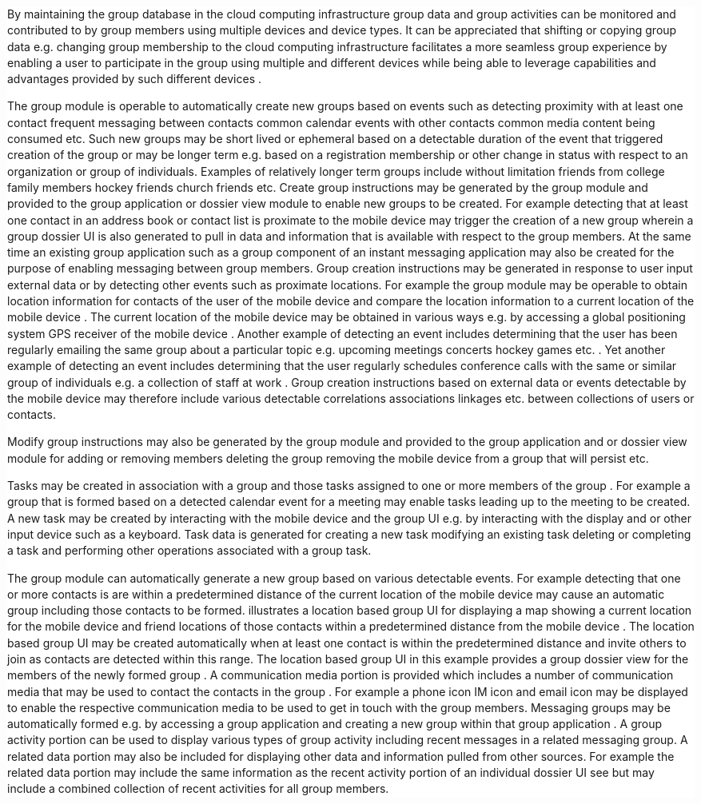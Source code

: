 By maintaining the group database in the cloud computing infrastructure group data and group activities can be monitored and contributed to by group members using multiple devices and device types. It can be appreciated that shifting or copying group data e.g. changing group membership to the cloud computing infrastructure facilitates a more seamless group experience by enabling a user to participate in the group using multiple and different devices while being able to leverage capabilities and advantages provided by such different devices .

The group module is operable to automatically create new groups based on events such as detecting proximity with at least one contact frequent messaging between contacts common calendar events with other contacts common media content being consumed etc. Such new groups may be short lived or ephemeral based on a detectable duration of the event that triggered creation of the group or may be longer term e.g. based on a registration membership or other change in status with respect to an organization or group of individuals. Examples of relatively longer term groups include without limitation friends from college family members hockey friends church friends etc. Create group instructions may be generated by the group module and provided to the group application or dossier view module to enable new groups to be created. For example detecting that at least one contact in an address book or contact list is proximate to the mobile device may trigger the creation of a new group wherein a group dossier UI is also generated to pull in data and information that is available with respect to the group members. At the same time an existing group application such as a group component of an instant messaging application may also be created for the purpose of enabling messaging between group members. Group creation instructions may be generated in response to user input external data or by detecting other events such as proximate locations. For example the group module may be operable to obtain location information for contacts of the user of the mobile device and compare the location information to a current location of the mobile device . The current location of the mobile device may be obtained in various ways e.g. by accessing a global positioning system GPS receiver of the mobile device . Another example of detecting an event includes determining that the user has been regularly emailing the same group about a particular topic e.g. upcoming meetings concerts hockey games etc. . Yet another example of detecting an event includes determining that the user regularly schedules conference calls with the same or similar group of individuals e.g. a collection of staff at work . Group creation instructions based on external data or events detectable by the mobile device may therefore include various detectable correlations associations linkages etc. between collections of users or contacts.

Modify group instructions may also be generated by the group module and provided to the group application and or dossier view module for adding or removing members deleting the group removing the mobile device from a group that will persist etc.

Tasks may be created in association with a group and those tasks assigned to one or more members of the group . For example a group that is formed based on a detected calendar event for a meeting may enable tasks leading up to the meeting to be created. A new task may be created by interacting with the mobile device and the group UI e.g. by interacting with the display and or other input device such as a keyboard. Task data is generated for creating a new task modifying an existing task deleting or completing a task and performing other operations associated with a group task.

The group module can automatically generate a new group based on various detectable events. For example detecting that one or more contacts is are within a predetermined distance of the current location of the mobile device may cause an automatic group including those contacts to be formed. illustrates a location based group UI for displaying a map showing a current location for the mobile device and friend locations of those contacts within a predetermined distance from the mobile device . The location based group UI may be created automatically when at least one contact is within the predetermined distance and invite others to join as contacts are detected within this range. The location based group UI in this example provides a group dossier view for the members of the newly formed group . A communication media portion is provided which includes a number of communication media that may be used to contact the contacts in the group . For example a phone icon IM icon and email icon may be displayed to enable the respective communication media to be used to get in touch with the group members. Messaging groups may be automatically formed e.g. by accessing a group application and creating a new group within that group application . A group activity portion can be used to display various types of group activity including recent messages in a related messaging group. A related data portion may also be included for displaying other data and information pulled from other sources. For example the related data portion may include the same information as the recent activity portion of an individual dossier UI see but may include a combined collection of recent activities for all group members.
